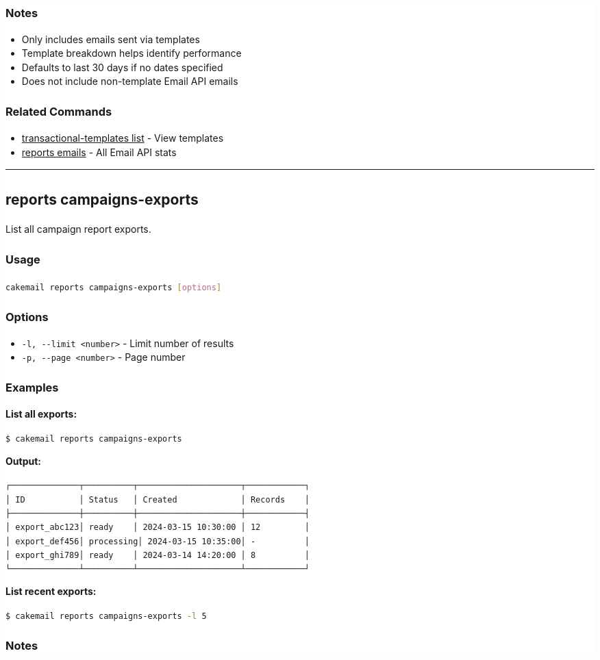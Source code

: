 ### Notes

- Only includes emails sent via templates
- Template breakdown helps identify performance
- Defaults to last 30 days if no dates specified
- Does not include non-template Email API emails

### Related Commands

- [transactional-templates list](/en/cli/command-reference/transactional-templates#transactional-templates-list) - View templates
- [reports emails](#reports-emails) - All Email API stats

---

## reports campaigns-exports

List all campaign report exports.

### Usage

```bash
cakemail reports campaigns-exports [options]
```

### Options

- `-l, --limit <number>` - Limit number of results
- `-p, --page <number>` - Page number

### Examples

**List all exports:**

```bash
$ cakemail reports campaigns-exports
```

**Output:**
```
┌──────────────┬──────────┬─────────────────────┬────────────┐
│ ID           │ Status   │ Created             │ Records    │
├──────────────┼──────────┼─────────────────────┼────────────┤
│ export_abc123│ ready    │ 2024-03-15 10:30:00 │ 12         │
│ export_def456│ processing│ 2024-03-15 10:35:00│ -          │
│ export_ghi789│ ready    │ 2024-03-14 14:20:00 │ 8          │
└──────────────┴──────────┴─────────────────────┴────────────┘
```

**List recent exports:**

```bash
$ cakemail reports campaigns-exports -l 5
```

### Notes
